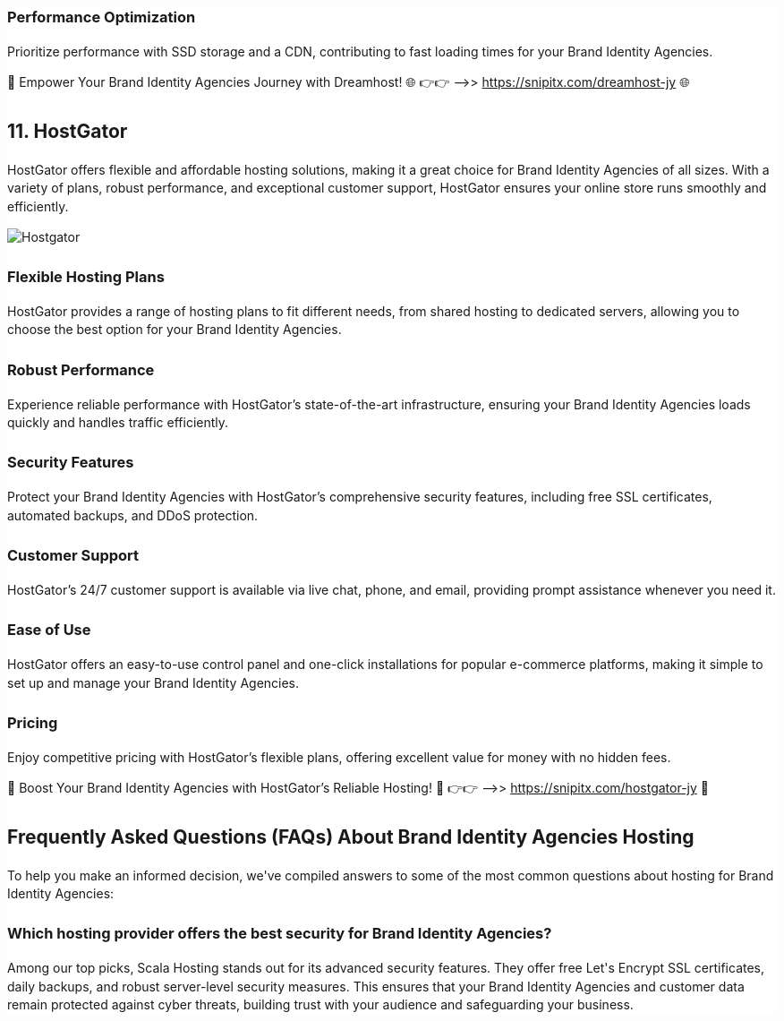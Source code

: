### Performance Optimization
Prioritize performance with SSD storage and a CDN, contributing to fast loading times for your Brand Identity Agencies.

🚀 Empower Your Brand Identity Agencies Journey with Dreamhost! 🌐
👉👉 -->> https://snipitx.com/dreamhost-jy 🌐

## 11. HostGator

HostGator offers flexible and affordable hosting solutions, making it a great choice for Brand Identity Agencies of all sizes. With a variety of plans, robust performance, and exceptional customer support, HostGator ensures your online store runs smoothly and efficiently.

![Hostgator](https://i.imgur.com/SNC0dSu.jpeg "Hostgator Hosting")

### Flexible Hosting Plans
HostGator provides a range of hosting plans to fit different needs, from shared hosting to dedicated servers, allowing you to choose the best option for your Brand Identity Agencies.

### Robust Performance
Experience reliable performance with HostGator’s state-of-the-art infrastructure, ensuring your Brand Identity Agencies loads quickly and handles traffic efficiently.

### Security Features
Protect your Brand Identity Agencies with HostGator’s comprehensive security features, including free SSL certificates, automated backups, and DDoS protection.

### Customer Support
HostGator’s 24/7 customer support is available via live chat, phone, and email, providing prompt assistance whenever you need it.

### Ease of Use
HostGator offers an easy-to-use control panel and one-click installations for popular e-commerce platforms, making it simple to set up and manage your Brand Identity Agencies.

### Pricing
Enjoy competitive pricing with HostGator’s flexible plans, offering excellent value for money with no hidden fees.

🌟 Boost Your Brand Identity Agencies with HostGator’s Reliable Hosting! 🚀
👉👉 -->> https://snipitx.com/hostgator-jy 🚀

## Frequently Asked Questions (FAQs) About Brand Identity Agencies Hosting

To help you make an informed decision, we've compiled answers to some of the most common questions about hosting for Brand Identity Agencies:

### Which hosting provider offers the best security for Brand Identity Agencies? 
Among our top picks, Scala Hosting stands out for its advanced security features. They offer free Let's Encrypt SSL certificates, daily backups, and robust server-level security measures. This ensures that your Brand Identity Agencies and customer data remain protected against cyber threats, building trust with your audience and safeguarding your business.
